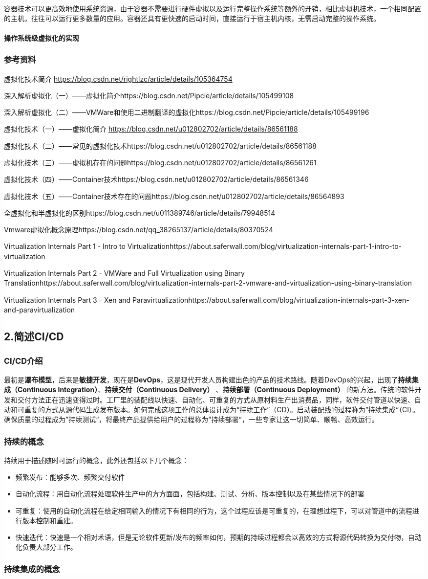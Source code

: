 容器技术可以更高效地使用系统资源，由于容器不需要进行硬件虚拟以及运行完整操作系统等额外的开销，相比虚拟机技术，一个相同配置的主机，往往可以运行更多数量的应用。容器还具有更快速的启动时间，直接运行于宿主机内核，无需启动完整的操作系统。

#### 操作系统级虚拟化的实现

### 参考资料

虚拟化技术简介 https://blog.csdn.net/rightlzc/article/details/105364754

深入解析虚拟化（一）——虚拟化简介https://blog.csdn.net/Pipcie/article/details/105499108

深入解析虚拟化（二）——VMWare和使用二进制翻译的虚拟化https://blog.csdn.net/Pipcie/article/details/105499196

虚拟化技术（一）——虚拟化简介 https://blog.csdn.net/u012802702/article/details/86561188

虚拟化技术（二）——常见的虚拟化技术https://blog.csdn.net/u012802702/article/details/86561188

虚拟化技术（三）——虚拟机存在的问题https://blog.csdn.net/u012802702/article/details/86561261

虚拟化技术（四）——Container技术https://blog.csdn.net/u012802702/article/details/86561346      

虚拟化技术（五）——Container技术存在的问题https://blog.csdn.net/u012802702/article/details/86564893

全虚拟化和半虚拟化的区别https://blog.csdn.net/u011389746/article/details/79948514

Vmware虚拟化概念原理https://blog.csdn.net/qq_38265137/article/details/80370524

Virtualization Internals Part 1 - Intro to Virtualizationhttps://about.saferwall.com/blog/virtualization-internals-part-1-intro-to-virtualization

Virtualization Internals Part 2 - VMWare and Full Virtualization using Binary Translationhttps://about.saferwall.com/blog/virtualization-internals-part-2-vmware-and-virtualization-using-binary-translation

Virtualization Internals Part 3 - Xen and Paravirtualizationhttps://about.saferwall.com/blog/virtualization-internals-part-3-xen-and-paravirtualization

## 2.简述CI/CD

### CI/CD介绍

最初是**瀑布模型**，后来是**敏捷开发**，现在是**DevOps**，这是现代开发人员构建出色的产品的技术路线。随着DevOps的兴起，出现了**持续集成（Continuous Integration）**、**持续交付（Continuous Delivery）** 、**持续部署（Continuous Deployment）** 的新方法。传统的软件开发和交付方法正在迅速变得过时。工厂里的装配线以快速、自动化、可重复的方式从原材料生产出消费品，同样，软件交付管道以快速、自动和可重复的方式从源代码生成发布版本。如何完成这项工作的总体设计成为“持续工作”（CD）。启动装配线的过程称为”持续集成“（CI）。确保质量的过程成为”持续测试“，将最终产品提供给用户的过程称为”持续部署“，一些专家让这一切简单、顺畅、高效运行。

### 持续的概念

持续用于描述随时可运行的概念，此外还包括以下几个概念：

* 频繁发布：能够多次、频繁交付软件

* 自动化流程：用自动化流程处理软件生产中的方方面面，包括构建、测试、分析、版本控制以及在某些情况下的部署
* 可重复：使用的自动化流程在给定相同输入的情况下有相同的行为，这个过程应该是可重复的，在理想过程下，可以对管道中的流程进行版本控制和重建。
* 快速迭代：快速是一个相对术语，但是无论软件更新/发布的频率如何，预期的持续过程都会以高效的方式将源代码转换为交付物，自动化负责大部分工作。

### 持续集成的概念
